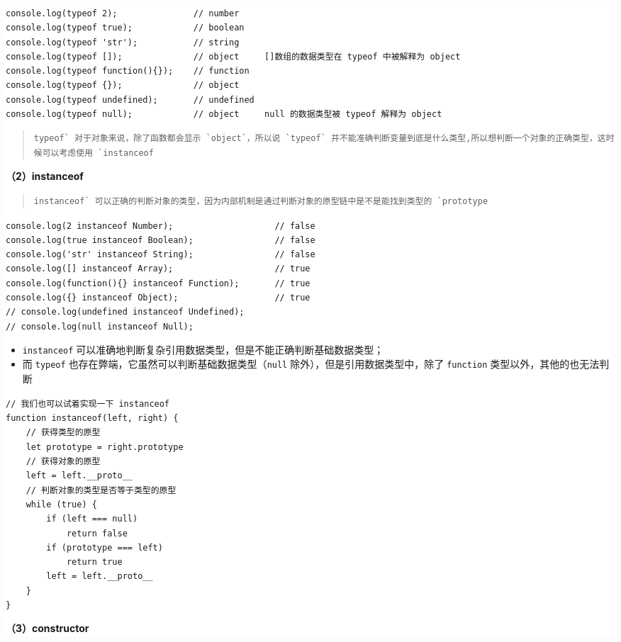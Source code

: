 ```text
console.log(typeof 2);               // number
console.log(typeof true);            // boolean
console.log(typeof 'str');           // string
console.log(typeof []);              // object     []数组的数据类型在 typeof 中被解释为 object
console.log(typeof function(){});    // function
console.log(typeof {});              // object
console.log(typeof undefined);       // undefined
console.log(typeof null);            // object     null 的数据类型被 typeof 解释为 object 
```

> ```
> typeof` 对于对象来说，除了函数都会显示 `object`，所以说 `typeof` 并不能准确判断变量到底是什么类型,所以想判断一个对象的正确类型，这时候可以考虑使用 `instanceof
> ```

**（2）instanceof**

> ```
> instanceof` 可以正确的判断对象的类型，因为内部机制是通过判断对象的原型链中是不是能找到类型的 `prototype
> ```

```text
console.log(2 instanceof Number);                    // false
console.log(true instanceof Boolean);                // false 
console.log('str' instanceof String);                // false  
console.log([] instanceof Array);                    // true
console.log(function(){} instanceof Function);       // true
console.log({} instanceof Object);                   // true    
// console.log(undefined instanceof Undefined);
// console.log(null instanceof Null); 
```

- `instanceof` 可以准确地判断复杂引用数据类型，但是不能正确判断基础数据类型；
- 而 `typeof` 也存在弊端，它虽然可以判断基础数据类型（`null` 除外），但是引用数据类型中，除了 `function` 类型以外，其他的也无法判断

```text
// 我们也可以试着实现一下 instanceof
function instanceof(left, right) {
    // 获得类型的原型
    let prototype = right.prototype
    // 获得对象的原型
    left = left.__proto__
    // 判断对象的类型是否等于类型的原型
    while (true) {
    	if (left === null)
    		return false
    	if (prototype === left)
    		return true
    	left = left.__proto__
    }
} 
```

**（3）constructor**
